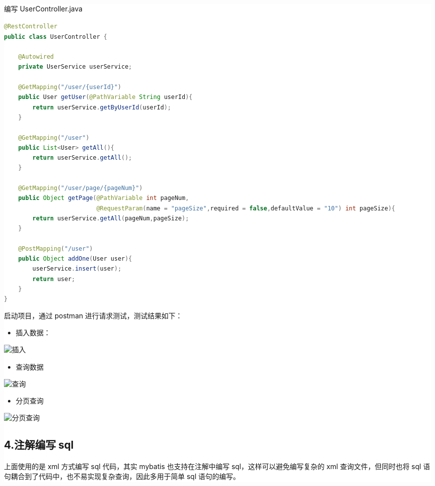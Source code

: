 ```java
```

 编写 UserController.java

```java
@RestController
public class UserController {

    @Autowired
    private UserService userService;

    @GetMapping("/user/{userId}")
    public User getUser(@PathVariable String userId){
        return userService.getByUserId(userId);
    }

    @GetMapping("/user")
    public List<User> getAll(){
        return userService.getAll();
    }

    @GetMapping("/user/page/{pageNum}")
    public Object getPage(@PathVariable int pageNum,
                          @RequestParam(name = "pageSize",required = false,defaultValue = "10") int pageSize){
        return userService.getAll(pageNum,pageSize);
    }

    @PostMapping("/user")
    public Object addOne(User user){
        userService.insert(user);
        return user;
    }
}
```

 启动项目，通过 postman 进行请求测试，测试结果如下：

- 插入数据：

![插入](https://raw.githubusercontent.com/FleyX/files/master/blogImg/%E6%95%B0%E6%8D%AE%E5%BA%93/20190107101358.png)

- 查询数据

![查询](https://raw.githubusercontent.com/FleyX/files/master/blogImg/%E6%95%B0%E6%8D%AE%E5%BA%93/20190107101412.png)

- 分页查询

![分页查询](https://raw.githubusercontent.com/FleyX/files/master/blogImg/%E6%95%B0%E6%8D%AE%E5%BA%93/20190107101608.png)

## 4.注解编写 sql

 上面使用的是 xml 方式编写 sql 代码，其实 mybatis 也支持在注解中编写 sql，这样可以避免编写复杂的 xml 查询文件，但同时也将 sql 语句耦合到了代码中，也不易实现复杂查询，因此多用于简单 sql 语句的编写。
